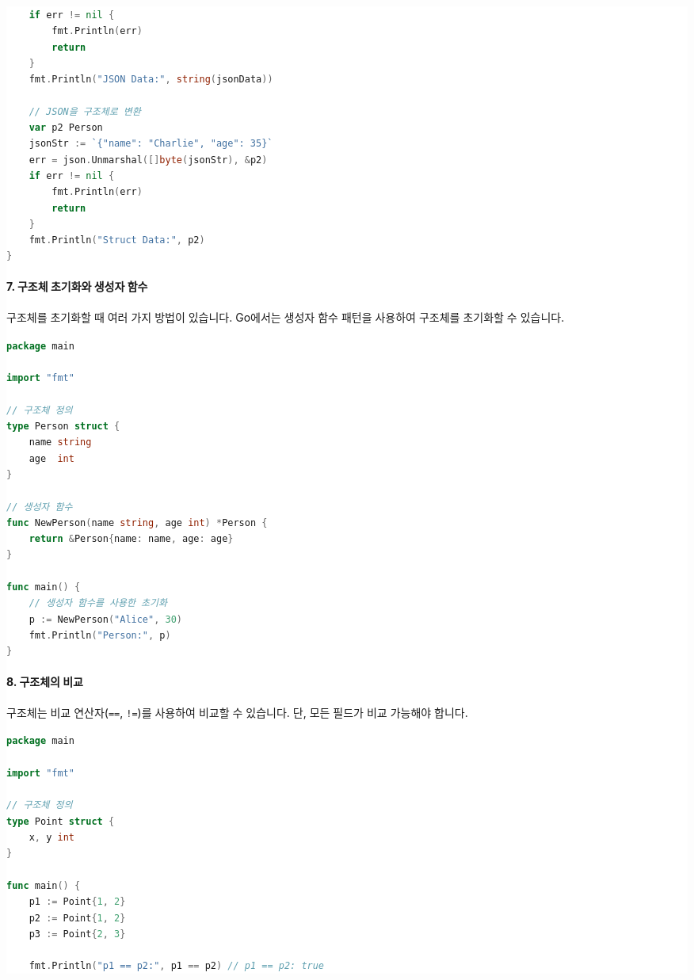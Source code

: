 ```go
    if err != nil {
        fmt.Println(err)
        return
    }
    fmt.Println("JSON Data:", string(jsonData))

    // JSON을 구조체로 변환
    var p2 Person
    jsonStr := `{"name": "Charlie", "age": 35}`
    err = json.Unmarshal([]byte(jsonStr), &p2)
    if err != nil {
        fmt.Println(err)
        return
    }
    fmt.Println("Struct Data:", p2)
}
```

#### 7. 구조체 초기화와 생성자 함수

구조체를 초기화할 때 여러 가지 방법이 있습니다. Go에서는 생성자 함수 패턴을 사용하여 구조체를 초기화할 수 있습니다.

```go
package main

import "fmt"

// 구조체 정의
type Person struct {
    name string
    age  int
}

// 생성자 함수
func NewPerson(name string, age int) *Person {
    return &Person{name: name, age: age}
}

func main() {
    // 생성자 함수를 사용한 초기화
    p := NewPerson("Alice", 30)
    fmt.Println("Person:", p)
}
```

#### 8. 구조체의 비교

구조체는 비교 연산자(`==`, `!=`)를 사용하여 비교할 수 있습니다. 단, 모든 필드가 비교 가능해야 합니다.

```go
package main

import "fmt"

// 구조체 정의
type Point struct {
    x, y int
}

func main() {
    p1 := Point{1, 2}
    p2 := Point{1, 2}
    p3 := Point{2, 3}

    fmt.Println("p1 == p2:", p1 == p2) // p1 == p2: true
```